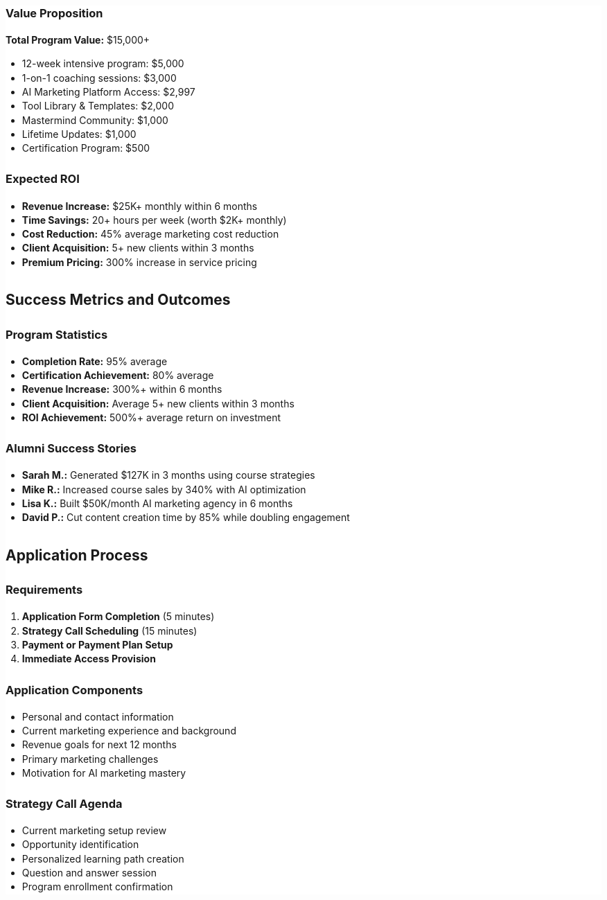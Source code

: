 ### Value Proposition
**Total Program Value:** $15,000+
- 12-week intensive program: $5,000
- 1-on-1 coaching sessions: $3,000
- AI Marketing Platform Access: $2,997
- Tool Library & Templates: $2,000
- Mastermind Community: $1,000
- Lifetime Updates: $1,000
- Certification Program: $500

### Expected ROI
- **Revenue Increase:** $25K+ monthly within 6 months
- **Time Savings:** 20+ hours per week (worth $2K+ monthly)
- **Cost Reduction:** 45% average marketing cost reduction
- **Client Acquisition:** 5+ new clients within 3 months
- **Premium Pricing:** 300% increase in service pricing

## Success Metrics and Outcomes

### Program Statistics
- **Completion Rate:** 95% average
- **Certification Achievement:** 80% average
- **Revenue Increase:** 300%+ within 6 months
- **Client Acquisition:** Average 5+ new clients within 3 months
- **ROI Achievement:** 500%+ average return on investment

### Alumni Success Stories
- **Sarah M.:** Generated $127K in 3 months using course strategies
- **Mike R.:** Increased course sales by 340% with AI optimization
- **Lisa K.:** Built $50K/month AI marketing agency in 6 months
- **David P.:** Cut content creation time by 85% while doubling engagement

## Application Process

### Requirements
1. **Application Form Completion** (5 minutes)
2. **Strategy Call Scheduling** (15 minutes)
3. **Payment or Payment Plan Setup**
4. **Immediate Access Provision**

### Application Components
- Personal and contact information
- Current marketing experience and background
- Revenue goals for next 12 months
- Primary marketing challenges
- Motivation for AI marketing mastery

### Strategy Call Agenda
- Current marketing setup review
- Opportunity identification
- Personalized learning path creation
- Question and answer session
- Program enrollment confirmation
